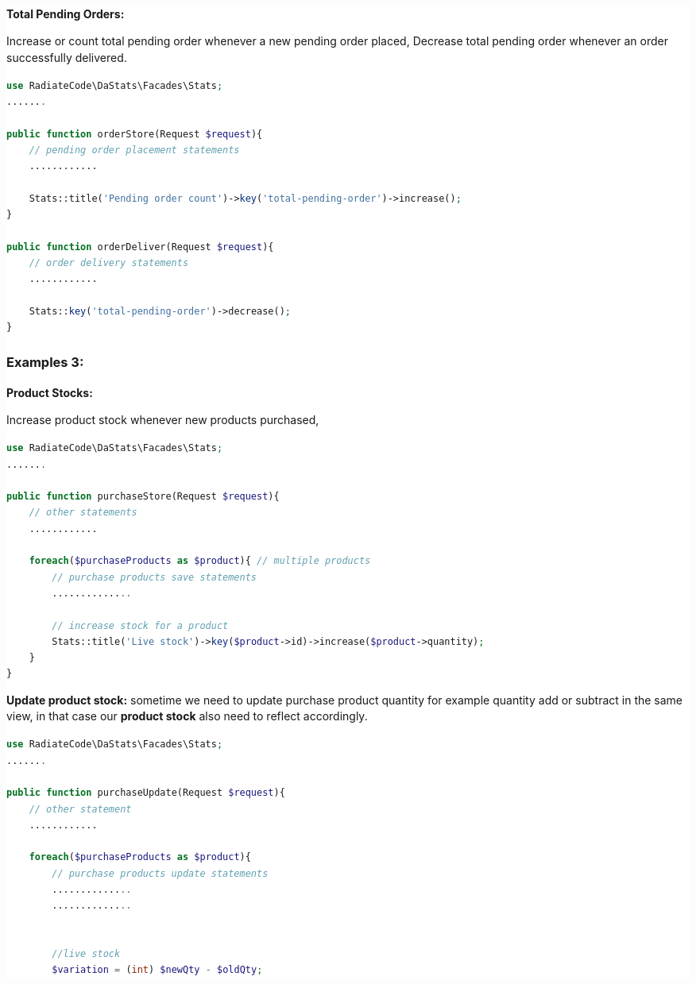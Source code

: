 **Total Pending Orders:**

Increase or count total pending order whenever a new pending order placed, Decrease total pending order 
whenever an order successfully delivered.

```php 
use RadiateCode\DaStats\Facades\Stats;
.......

public function orderStore(Request $request){
    // pending order placement statements
    ............

    Stats::title('Pending order count')->key('total-pending-order')->increase();
}

public function orderDeliver(Request $request){
    // order delivery statements
    ............
    
    Stats::key('total-pending-order')->decrease();
} 
```
    
### Examples 3:

**Product Stocks:**

Increase product stock whenever new products purchased, 

```php 
use RadiateCode\DaStats\Facades\Stats;
.......

public function purchaseStore(Request $request){
    // other statements
    ............

    foreach($purchaseProducts as $product){ // multiple products
        // purchase products save statements
        ..............
        
        // increase stock for a product
        Stats::title('Live stock')->key($product->id)->increase($product->quantity);
    }
}
```
**Update product stock:** sometime we need to update purchase product quantity for example quantity add or subtract in the same view, in that case our 
**product stock** also need to reflect accordingly.
```php 
use RadiateCode\DaStats\Facades\Stats;
.......

public function purchaseUpdate(Request $request){
    // other statement
    ............

    foreach($purchaseProducts as $product){
        // purchase products update statements
        ..............
        ..............


        //live stock
        $variation = (int) $newQty - $oldQty;
```